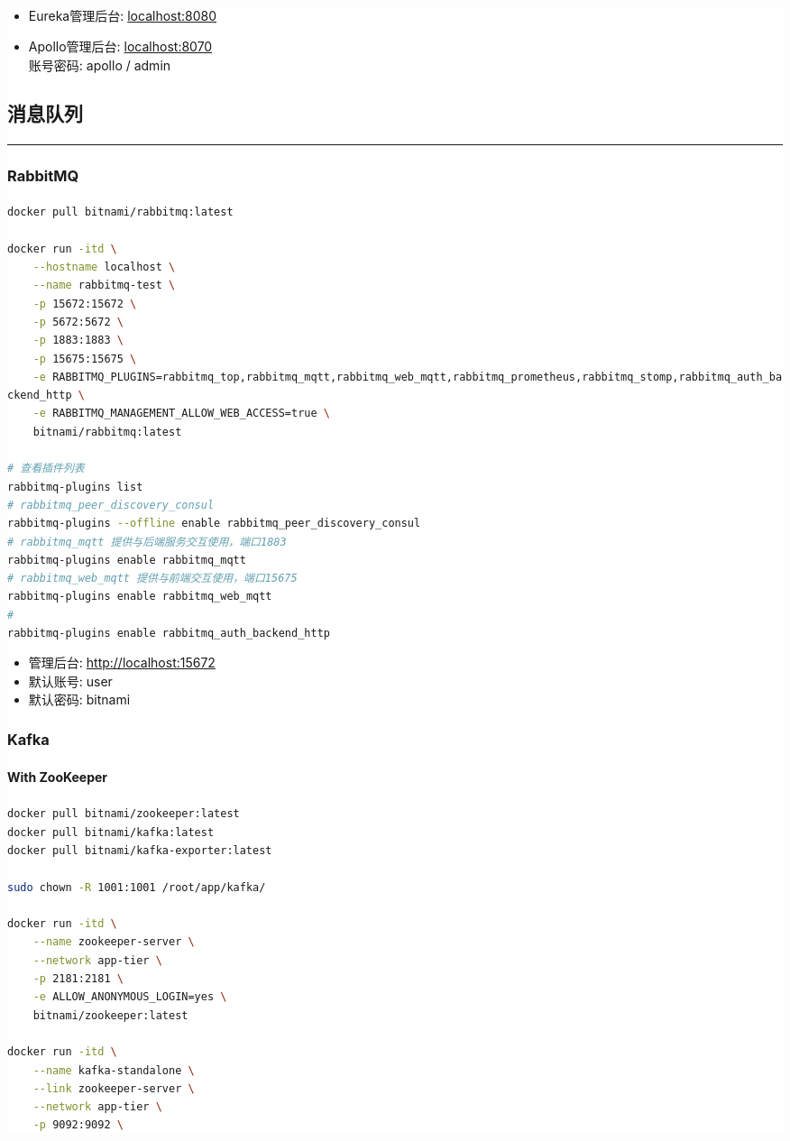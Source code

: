 - Eureka管理后台: <localhost:8080>

- Apollo管理后台: <localhost:8070>  
  账号密码: apollo / admin

## 消息队列

-----

### RabbitMQ

```bash
docker pull bitnami/rabbitmq:latest

docker run -itd \
    --hostname localhost \
    --name rabbitmq-test \
    -p 15672:15672 \
    -p 5672:5672 \
    -p 1883:1883 \
    -p 15675:15675 \
    -e RABBITMQ_PLUGINS=rabbitmq_top,rabbitmq_mqtt,rabbitmq_web_mqtt,rabbitmq_prometheus,rabbitmq_stomp,rabbitmq_auth_backend_http \
    -e RABBITMQ_MANAGEMENT_ALLOW_WEB_ACCESS=true \
    bitnami/rabbitmq:latest

# 查看插件列表
rabbitmq-plugins list
# rabbitmq_peer_discovery_consul 
rabbitmq-plugins --offline enable rabbitmq_peer_discovery_consul
# rabbitmq_mqtt 提供与后端服务交互使用，端口1883
rabbitmq-plugins enable rabbitmq_mqtt
# rabbitmq_web_mqtt 提供与前端交互使用，端口15675
rabbitmq-plugins enable rabbitmq_web_mqtt
# 
rabbitmq-plugins enable rabbitmq_auth_backend_http
```

- 管理后台: <http://localhost:15672>  
- 默认账号: user  
- 默认密码: bitnami

### Kafka

#### With ZooKeeper

```bash
docker pull bitnami/zookeeper:latest
docker pull bitnami/kafka:latest
docker pull bitnami/kafka-exporter:latest

sudo chown -R 1001:1001 /root/app/kafka/

docker run -itd \
    --name zookeeper-server \
    --network app-tier \
    -p 2181:2181 \
    -e ALLOW_ANONYMOUS_LOGIN=yes \
    bitnami/zookeeper:latest

docker run -itd \
    --name kafka-standalone \
    --link zookeeper-server \
    --network app-tier \
    -p 9092:9092 \
```